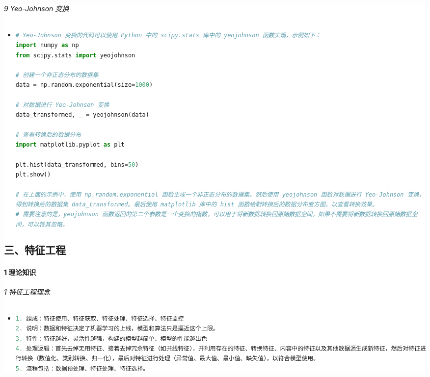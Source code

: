   ```
  ```

###### 9 Yeo-Johnson 变换

- ```python
  # Yeo-Johnson 变换的代码可以使用 Python 中的 scipy.stats 库中的 yeojohnson 函数实现，示例如下：
  import numpy as np
  from scipy.stats import yeojohnson
  
  # 创建一个非正态分布的数据集
  data = np.random.exponential(size=1000)
  
  # 对数据进行 Yeo-Johnson 变换
  data_transformed, _ = yeojohnson(data)
  
  # 查看转换后的数据分布
  import matplotlib.pyplot as plt
  
  plt.hist(data_transformed, bins=50)
  plt.show()
  
  # 在上面的示例中，使用 np.random.exponential 函数生成一个非正态分布的数据集。然后使用 yeojohnson 函数对数据进行 Yeo-Johnson 变换，得到转换后的数据集 data_transformed。最后使用 matplotlib 库中的 hist 函数绘制转换后的数据分布直方图，以查看转换效果。
  # 需要注意的是，yeojohnson 函数返回的第二个参数是一个变换的指数，可以用于将新数据转换回原始数据空间。如果不需要将新数据转换回原始数据空间，可以将其忽略。
  ```



## 三、特征工程

#### 1 理论知识

###### 1 特征工程理念

- ```python
  1. 组成：特征使用、特征获取、特征处理、特征选择、特征监控
  2. 说明：数据和特征决定了机器学习的上线，模型和算法只是逼近这个上限。
  3. 特性：特征越好，灵活性越强，构建的模型越简单、模型的性能越出色
  4. 处理逻辑：首先去掉无用特征、接着去掉冗余特征（如共线特征），并利用存在的特征、转换特征、内容中的特征以及其他数据源生成新特征，然后对特征进行转换（数值化、类别转换、归一化），最后对特征进行处理（异常值、最大值、最小值、缺失值），以符合模型使用。
  5. 流程包括：数据预处理、特征处理、特征选择。
  
  ```
